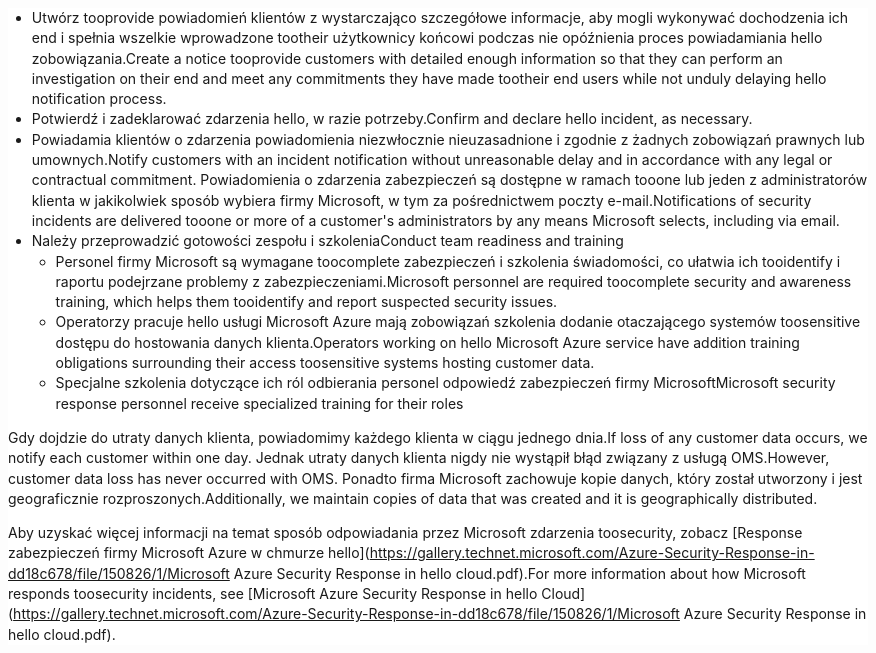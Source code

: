   * <span data-ttu-id="427d9-188">Utwórz tooprovide powiadomień klientów z wystarczająco szczegółowe informacje, aby mogli wykonywać dochodzenia ich end i spełnia wszelkie wprowadzone tootheir użytkownicy końcowi podczas nie opóźnienia proces powiadamiania hello zobowiązania.</span><span class="sxs-lookup"><span data-stu-id="427d9-188">Create a notice tooprovide customers with detailed enough information so that they can perform an investigation on their end and meet any commitments they have made tootheir end users while not unduly delaying hello notification process.</span></span>
  * <span data-ttu-id="427d9-189">Potwierdź i zadeklarować zdarzenia hello, w razie potrzeby.</span><span class="sxs-lookup"><span data-stu-id="427d9-189">Confirm and declare hello incident, as necessary.</span></span>
  * <span data-ttu-id="427d9-190">Powiadamia klientów o zdarzenia powiadomienia niezwłocznie nieuzasadnione i zgodnie z żadnych zobowiązań prawnych lub umownych.</span><span class="sxs-lookup"><span data-stu-id="427d9-190">Notify customers with an incident notification without unreasonable delay and in accordance with any legal or contractual commitment.</span></span> <span data-ttu-id="427d9-191">Powiadomienia o zdarzenia zabezpieczeń są dostępne w ramach tooone lub jeden z administratorów klienta w jakikolwiek sposób wybiera firmy Microsoft, w tym za pośrednictwem poczty e-mail.</span><span class="sxs-lookup"><span data-stu-id="427d9-191">Notifications of security incidents are delivered tooone or more of a customer's administrators by any means Microsoft selects, including via email.</span></span>
* <span data-ttu-id="427d9-192">Należy przeprowadzić gotowości zespołu i szkolenia</span><span class="sxs-lookup"><span data-stu-id="427d9-192">Conduct team readiness and training</span></span>
  * <span data-ttu-id="427d9-193">Personel firmy Microsoft są wymagane toocomplete zabezpieczeń i szkolenia świadomości, co ułatwia ich tooidentify i raportu podejrzane problemy z zabezpieczeniami.</span><span class="sxs-lookup"><span data-stu-id="427d9-193">Microsoft personnel are required toocomplete security and awareness training, which helps them tooidentify and report suspected security issues.</span></span>  
  * <span data-ttu-id="427d9-194">Operatorzy pracuje hello usługi Microsoft Azure mają zobowiązań szkolenia dodanie otaczającego systemów toosensitive dostępu do hostowania danych klienta.</span><span class="sxs-lookup"><span data-stu-id="427d9-194">Operators working on hello Microsoft Azure service have addition training obligations surrounding their access toosensitive systems hosting customer data.</span></span>
  * <span data-ttu-id="427d9-195">Specjalne szkolenia dotyczące ich ról odbierania personel odpowiedź zabezpieczeń firmy Microsoft</span><span class="sxs-lookup"><span data-stu-id="427d9-195">Microsoft security response personnel receive specialized training for their roles</span></span>

<span data-ttu-id="427d9-196">Gdy dojdzie do utraty danych klienta, powiadomimy każdego klienta w ciągu jednego dnia.</span><span class="sxs-lookup"><span data-stu-id="427d9-196">If loss of any customer data occurs, we notify each customer within one day.</span></span> <span data-ttu-id="427d9-197">Jednak utraty danych klienta nigdy nie wystąpił błąd związany z usługą OMS.</span><span class="sxs-lookup"><span data-stu-id="427d9-197">However, customer data loss has never occurred with OMS.</span></span> <span data-ttu-id="427d9-198">Ponadto firma Microsoft zachowuje kopie danych, który został utworzony i jest geograficznie rozproszonych.</span><span class="sxs-lookup"><span data-stu-id="427d9-198">Additionally, we maintain copies of data that was created and it is geographically distributed.</span></span>

<span data-ttu-id="427d9-199">Aby uzyskać więcej informacji na temat sposób odpowiadania przez Microsoft zdarzenia toosecurity, zobacz [Response zabezpieczeń firmy Microsoft Azure w chmurze hello](https://gallery.technet.microsoft.com/Azure-Security-Response-in-dd18c678/file/150826/1/Microsoft Azure Security Response in hello cloud.pdf).</span><span class="sxs-lookup"><span data-stu-id="427d9-199">For more information about how Microsoft responds toosecurity incidents, see [Microsoft Azure Security Response in hello Cloud](https://gallery.technet.microsoft.com/Azure-Security-Response-in-dd18c678/file/150826/1/Microsoft Azure Security Response in hello cloud.pdf).</span></span>
